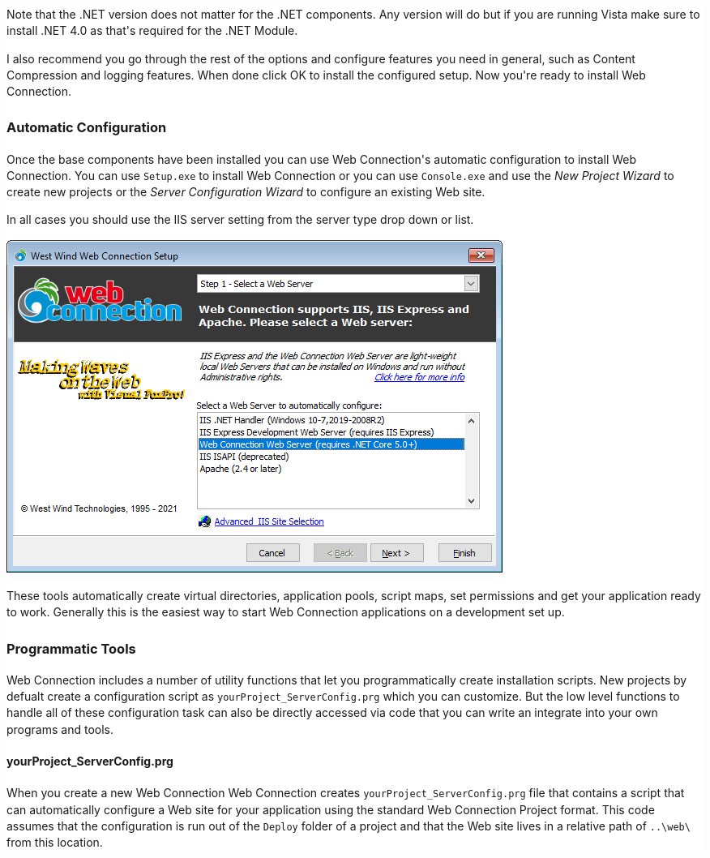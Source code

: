 Note that the .NET version does not matter for the .NET components. Any version will do but if you are running Vista make sure to install .NET 4.0 as that's required for the .NET Module.

I also recommend you go through the rest of the options and configure features you need in general, such as Content Compression and logging features. When done click OK to install the configured setup. Now you're ready to install Web Connection.


### Automatic Configuration
Once the base components have been installed you can use Web Connection's automatic configuration to install Web Connection. You can use `Setup.exe` to install Web Connection or you can use `Console.exe` and use the *New Project Wizard* to create new projects or the *Server Configuration Wizard* to configure an existing Web site. 

In all cases you should use the IIS  server setting from the server type drop down or list.

![](IMAGES/ManagementConsole/setup1.png)

These tools automatically create virtual directories, application pools, script maps, set permissions and get your application ready to work. Generally this is the easiest way to start Web Connection applications on a development set up.

### Programmatic Tools
Web Connection includes a number of utility functions that let you programmatically create installation scripts. New projects by defualt create a configuration script as `yourProject_ServerConfig.prg` which you can customize. But the low level functions to handle all of these configuration task can also be directly accessed via code that you can write an integrate into your own programs and tools.

#### yourProject_ServerConfig.prg
When you create a new Web Connection Web Connection creates `yourProject_ServerConfig.prg` file that contains a script that can automatically configure a Web site for your application using the standard Web Connection Project format. This code assumes that the configuration is run out of the `Deploy` folder of a project and that the Web site lives in a relative path of `..\web\` from this location.
